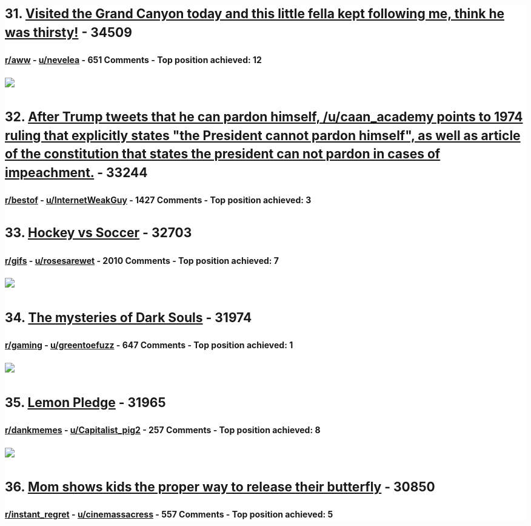 ## 31. [Visited the Grand Canyon today and this little fella kept following me, think he was thirsty!](http://reddit.com/r/aww/comments/8oev6n/visited_the_grand_canyon_today_and_this_little/) - 34509
#### [r/aww](http://reddit.com/r/aww) - [u/nevelea](http://reddit.com/u/nevelea) - 651 Comments - Top position achieved: 12

<a href="https://v.redd.it/y2rbsyoj6x111"><img src="https://b.thumbs.redditmedia.com/ZuSiZlG6uicKhhAadXU1rTlEi3yOayNkW5i4g1mBogY.jpg"></img></a>

## 32. [After Trump tweets that he can pardon himself, /u/caan_academy points to 1974 ruling that explicitly states "the President cannot pardon himself", as well as article of the constitution that states the president can not pardon in cases of impeachment.](http://reddit.com/r/bestof/comments/8ojp7m/after_trump_tweets_that_he_can_pardon_himself/) - 33244
#### [r/bestof](http://reddit.com/r/bestof) - [u/InternetWeakGuy](http://reddit.com/u/InternetWeakGuy) - 1427 Comments - Top position achieved: 3

## 33. [Hockey vs Soccer](http://reddit.com/r/gifs/comments/8olkk5/hockey_vs_soccer/) - 32703
#### [r/gifs](http://reddit.com/r/gifs) - [u/rosesarewet](http://reddit.com/u/rosesarewet) - 2010 Comments - Top position achieved: 7

<a href="https://i.imgur.com/UEopcT0.gifv"><img src="https://a.thumbs.redditmedia.com/HBQamejiqs_zvy1T0_XRdQFplM0RN8ywobjxtV_0824.jpg"></img></a>

## 34. [The mysteries of Dark Souls](http://reddit.com/r/gaming/comments/8oehrf/the_mysteries_of_dark_souls/) - 31974
#### [r/gaming](http://reddit.com/r/gaming) - [u/greentoefuzz](http://reddit.com/u/greentoefuzz) - 647 Comments - Top position achieved: 1

<a href="https://i.imgur.com/l4BrbPJ.jpg"><img src="https://b.thumbs.redditmedia.com/nTjA4lqTNXCC6XDwrCdbMEfGGZ7o__N4Ug4z9uGrzGM.jpg"></img></a>

## 35. [Lemon Pledge](http://reddit.com/r/dankmemes/comments/8okbhi/lemon_pledge/) - 31965
#### [r/dankmemes](http://reddit.com/r/dankmemes) - [u/Capitalist_pig2](http://reddit.com/u/Capitalist_pig2) - 257 Comments - Top position achieved: 8

<a href="https://i.redd.it/r4sosdrug1211.png"><img src="https://b.thumbs.redditmedia.com/ND4_fzl7SC3hNuZgetEUwZt0e2hmqYcmHcohl1d1hVo.jpg"></img></a>

## 36. [Mom shows kids the proper way to release their butterfly](http://reddit.com/r/instant_regret/comments/8ohdlx/mom_shows_kids_the_proper_way_to_release_their/) - 30850
#### [r/instant_regret](http://reddit.com/r/instant_regret) - [u/cinemassacress](http://reddit.com/u/cinemassacress) - 557 Comments - Top position achieved: 5
